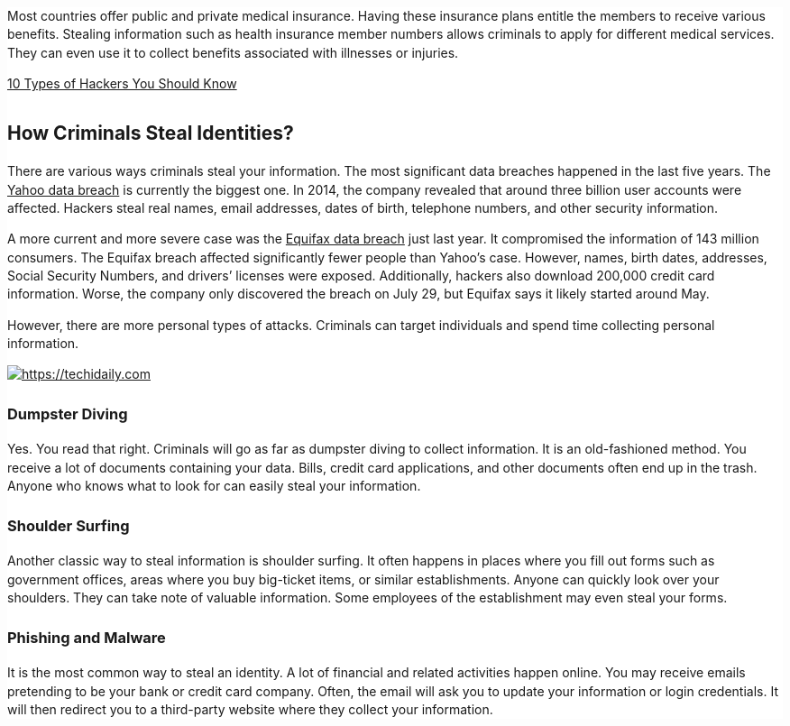 
Most countries offer public and private medical insurance. Having these insurance plans entitle the members to receive various benefits. Stealing information such as health insurance member numbers allows criminals to apply for different medical services. They can even use it to collect benefits associated with illnesses or injuries.

[10 Types of Hackers You Should Know](https://tools.techidaily.com/malwarefox/products/)

## How Criminals Steal Identities?

There are various ways criminals steal your information. The most significant data breaches happened in the last five years. The [Yahoo data breach](https://www.csoonline.com/article/3176181/security/yahoo-execs-botched-its-response-to-2014-breach-investigation-finds.html) is currently the biggest one. In 2014, the company revealed that around three billion user accounts were affected. Hackers steal real names, email addresses, dates of birth, telephone numbers, and other security information.

A more current and more severe case was the [Equifax data breach](https://www.csoonline.com/article/3223229/security/equifax-says-website-vulnerability-exposed-143-million-us-consumers.html) just last year. It compromised the information of 143 million consumers. The Equifax breach affected significantly fewer people than Yahoo’s case. However, names, birth dates, addresses, Social Security Numbers, and drivers’ licenses were exposed. Additionally, hackers also download 200,000 credit card information. Worse, the company only discovered the breach on July 29, but Equifax says it likely started around May.

However, there are more personal types of attacks. Criminals can target individuals and spend time collecting personal information.


<a href="https://aligracehair.sjv.io/c/5597632/2135397/19272" target="_top" id="2135397">
  <img src="//a.impactradius-go.com/display-ad/19272-2135397" border="0" alt="https://techidaily.com" width="180" height="90"/>
</a>
<img height="0" width="0" src="https://aligracehair.sjv.io/i/5597632/2135397/19272" style="position:absolute;visibility:hidden;" border="0" />


### Dumpster Diving

Yes. You read that right. Criminals will go as far as dumpster diving to collect information. It is an old-fashioned method. You receive a lot of documents containing your data. Bills, credit card applications, and other documents often end up in the trash. Anyone who knows what to look for can easily steal your information.

### Shoulder Surfing

Another classic way to steal information is shoulder surfing. It often happens in places where you fill out forms such as government offices, areas where you buy big-ticket items, or similar establishments. Anyone can quickly look over your shoulders. They can take note of valuable information. Some employees of the establishment may even steal your forms.

### Phishing and Malware

It is the most common way to steal an identity. A lot of financial and related activities happen online. You may receive emails pretending to be your bank or credit card company. Often, the email will ask you to update your information or login credentials. It will then redirect you to a third-party website where they collect your information.
